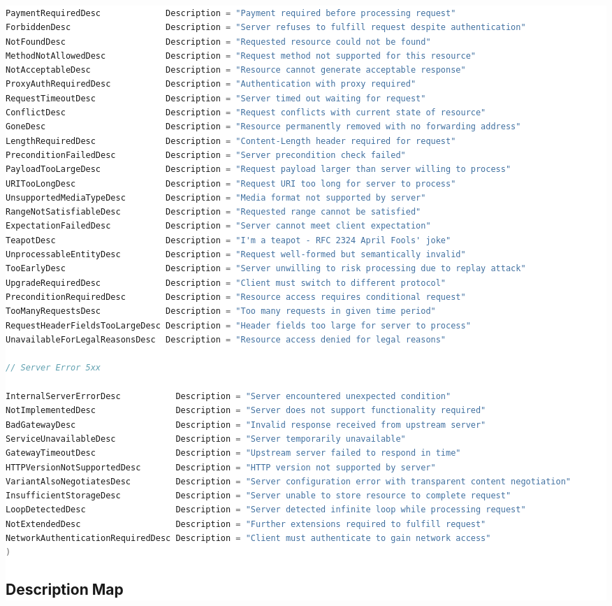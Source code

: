 ```go
PaymentRequiredDesc             Description = "Payment required before processing request"
ForbiddenDesc                   Description = "Server refuses to fulfill request despite authentication"
NotFoundDesc                    Description = "Requested resource could not be found"
MethodNotAllowedDesc            Description = "Request method not supported for this resource"
NotAcceptableDesc               Description = "Resource cannot generate acceptable response"
ProxyAuthRequiredDesc           Description = "Authentication with proxy required"
RequestTimeoutDesc              Description = "Server timed out waiting for request"
ConflictDesc                    Description = "Request conflicts with current state of resource"
GoneDesc                        Description = "Resource permanently removed with no forwarding address"
LengthRequiredDesc              Description = "Content-Length header required for request"
PreconditionFailedDesc          Description = "Server precondition check failed"
PayloadTooLargeDesc             Description = "Request payload larger than server willing to process"
URITooLongDesc                  Description = "Request URI too long for server to process"
UnsupportedMediaTypeDesc        Description = "Media format not supported by server"
RangeNotSatisfiableDesc         Description = "Requested range cannot be satisfied"
ExpectationFailedDesc           Description = "Server cannot meet client expectation"
TeapotDesc                      Description = "I'm a teapot - RFC 2324 April Fools' joke"
UnprocessableEntityDesc         Description = "Request well-formed but semantically invalid"
TooEarlyDesc                    Description = "Server unwilling to risk processing due to replay attack"
UpgradeRequiredDesc             Description = "Client must switch to different protocol"
PreconditionRequiredDesc        Description = "Resource access requires conditional request"
TooManyRequestsDesc             Description = "Too many requests in given time period"
RequestHeaderFieldsTooLargeDesc Description = "Header fields too large for server to process"
UnavailableForLegalReasonsDesc  Description = "Resource access denied for legal reasons"

// Server Error 5xx

InternalServerErrorDesc           Description = "Server encountered unexpected condition"
NotImplementedDesc                Description = "Server does not support functionality required"
BadGatewayDesc                    Description = "Invalid response received from upstream server"
ServiceUnavailableDesc            Description = "Server temporarily unavailable"
GatewayTimeoutDesc                Description = "Upstream server failed to respond in time"
HTTPVersionNotSupportedDesc       Description = "HTTP version not supported by server"
VariantAlsoNegotiatesDesc         Description = "Server configuration error with transparent content negotiation"
InsufficientStorageDesc           Description = "Server unable to store resource to complete request"
LoopDetectedDesc                  Description = "Server detected infinite loop while processing request"
NotExtendedDesc                   Description = "Further extensions required to fulfill request"
NetworkAuthenticationRequiredDesc Description = "Client must authenticate to gain network access"
)
```

## Description Map
